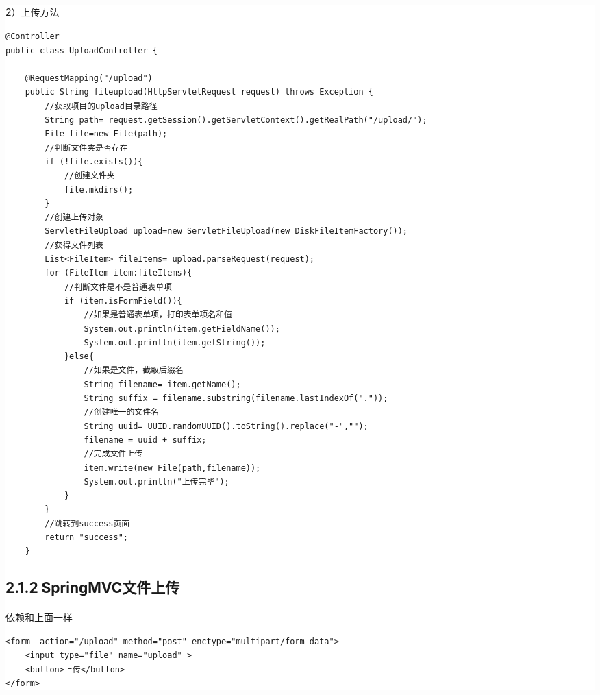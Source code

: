 2）上传方法

```
@Controller
public class UploadController {

    @RequestMapping("/upload")
    public String fileupload(HttpServletRequest request) throws Exception {
        //获取项目的upload目录路径
        String path= request.getSession().getServletContext().getRealPath("/upload/");
        File file=new File(path);
        //判断文件夹是否存在
        if (!file.exists()){
            //创建文件夹
            file.mkdirs();
        }
        //创建上传对象
        ServletFileUpload upload=new ServletFileUpload(new DiskFileItemFactory());
        //获得文件列表
        List<FileItem> fileItems= upload.parseRequest(request);
        for (FileItem item:fileItems){
            //判断文件是不是普通表单项
            if (item.isFormField()){
                //如果是普通表单项，打印表单项名和值
                System.out.println(item.getFieldName());
                System.out.println(item.getString());
            }else{
                //如果是文件，截取后缀名
                String filename= item.getName();
                String suffix = filename.substring(filename.lastIndexOf("."));
                //创建唯一的文件名
                String uuid= UUID.randomUUID().toString().replace("-","");
                filename = uuid + suffix;
                //完成文件上传
                item.write(new File(path,filename));
                System.out.println("上传完毕");
            }
        }
        //跳转到success页面
        return "success";
    }
```

## 2.1.2 SpringMVC文件上传

依赖和上面一样

```
<form  action="/upload" method="post" enctype="multipart/form-data">
    <input type="file" name="upload" >
    <button>上传</button>
</form>
```
